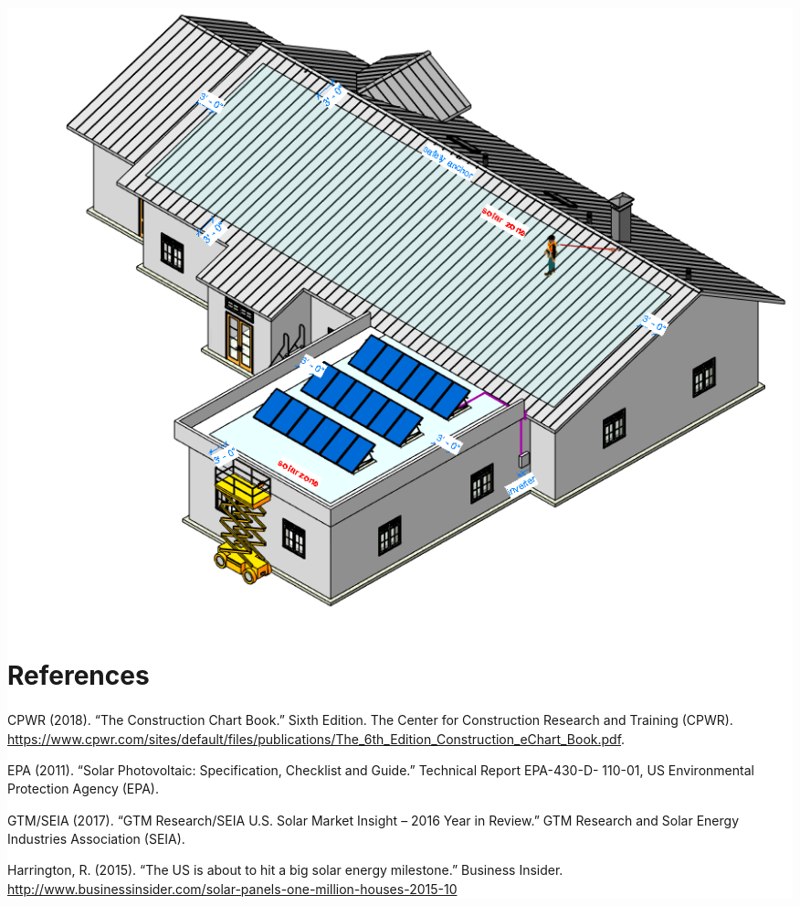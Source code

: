 ![3D model of the benchmark solar-ready house (flat and metal roof from East South)](3d_4.png)



# References

CPWR (2018). “The Construction Chart Book.” Sixth Edition. The Center for Construction Research and Training (CPWR).
<https://www.cpwr.com/sites/default/files/publications/The_6th_Edition_Construction_eChart_Book.pdf>.

EPA (2011). “Solar Photovoltaic: Specification, Checklist and Guide.” Technical Report EPA-430-D-
110-01, US Environmental Protection Agency (EPA).

GTM/SEIA (2017). “GTM Research/SEIA U.S. Solar Market Insight – 2016 Year in Review.” GTM
Research and Solar Energy Industries Association (SEIA).

Harrington, R. (2015). “The US is about to hit a big solar energy milestone.” Business Insider.
<http://www.businessinsider.com/solar-panels-one-million-houses-2015-10>
